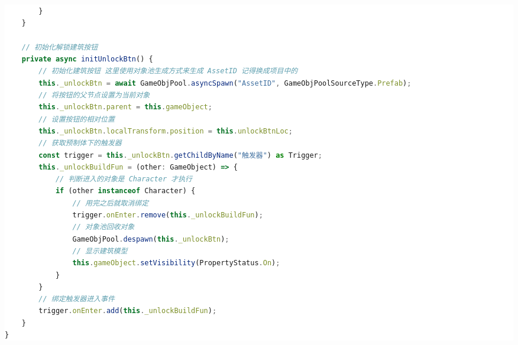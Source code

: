 ```typescript
        }
    }

    // 初始化解锁建筑按钮
    private async initUnlockBtn() {
        // 初始化建筑按钮 这里使用对象池生成方式来生成 AssetID 记得换成项目中的 
        this._unlockBtn = await GameObjPool.asyncSpawn("AssetID", GameObjPoolSourceType.Prefab);
        // 将按钮的父节点设置为当前对象
        this._unlockBtn.parent = this.gameObject;
        // 设置按钮的相对位置
        this._unlockBtn.localTransform.position = this.unlockBtnLoc;
        // 获取预制体下的触发器
        const trigger = this._unlockBtn.getChildByName("触发器") as Trigger;
        this._unlockBuildFun = (other: GameObject) => {
            // 判断进入的对象是 Character 才执行
            if (other instanceof Character) {
                // 用完之后就取消绑定
                trigger.onEnter.remove(this._unlockBuildFun);
                // 对象池回收对象
                GameObjPool.despawn(this._unlockBtn);
                // 显示建筑模型
                this.gameObject.setVisibility(PropertyStatus.On);
            }
        }
        // 绑定触发器进入事件
        trigger.onEnter.add(this._unlockBuildFun);
    }
}
```

